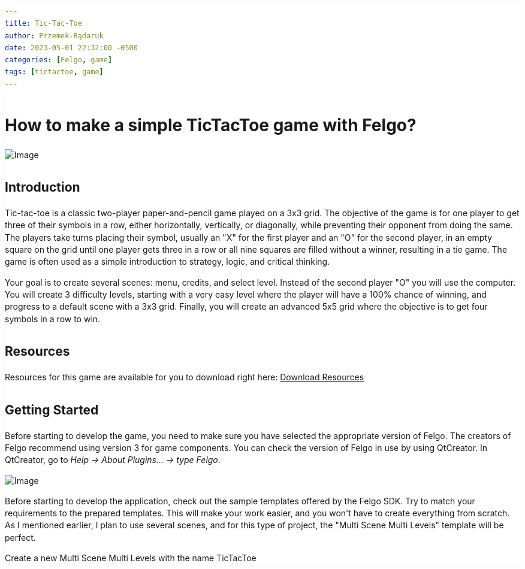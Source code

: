 ```yaml
---
title: Tic-Tac-Toe
author: Przemek-Bądaruk
date: 2023-05-01 22:32:00 -0500
categories: [Felgo, game]
tags: [tictactoe, game]
---
```


# How to make a simple TicTacToe game with Felgo?

![Image](https://user-images.githubusercontent.com/28188300/236754184-eb330132-506a-439b-bd48-a6dba10b0257.png)

## Introduction

Tic-tac-toe is a classic two-player paper-and-pencil game played on a 3x3 grid. The objective of the game is for one player to get three of their symbols in a row, either horizontally, vertically, or diagonally, while preventing their opponent from doing the same. The players take turns placing their symbol, usually an "X" for the first player and an "O" for the second player, in an empty square on the grid until one player gets three in a row or all nine squares are filled without a winner, resulting in a tie game. The game is often used as a simple introduction to strategy, logic, and critical thinking.

Your goal is to create several scenes: menu, credits, and select level. Instead of the second player "O" you will use the computer. You will create 3 difficulty levels, starting with a very easy level where the player will have a 100% chance of winning, and progress to a default scene with a 3x3 grid. Finally, you will create an advanced 5x5 grid where the objective is to get four symbols in a row to win.

## Resources

Resources for this game are available for you to download right here: [Download Resources](https://github.com/Przemekkkth/TicTacToe_FelgoSDK) 

## Getting Started 
Before starting to develop the game, you need to make sure you have selected the appropriate version of Felgo. The creators of Felgo recommend using version 3 for game components. You can check the version of Felgo in use by using QtCreator. In QtCreator, go to *Help -> About Plugins... -> type Felgo*.

![Image](https://user-images.githubusercontent.com/28188300/236757537-94dc23cd-97b9-4929-a2a1-9a629fcae40e.png)

Before starting to develop the application, check out the sample templates offered by the Felgo SDK. Try to match your requirements to the prepared templates. This will make your work easier, and you won't have to create everything from scratch. As I mentioned earlier, I plan to use several scenes, and for this type of project, the "Multi Scene Multi Levels" template will be perfect.

Create a new Multi Scene Multi Levels with the name TicTacToe
